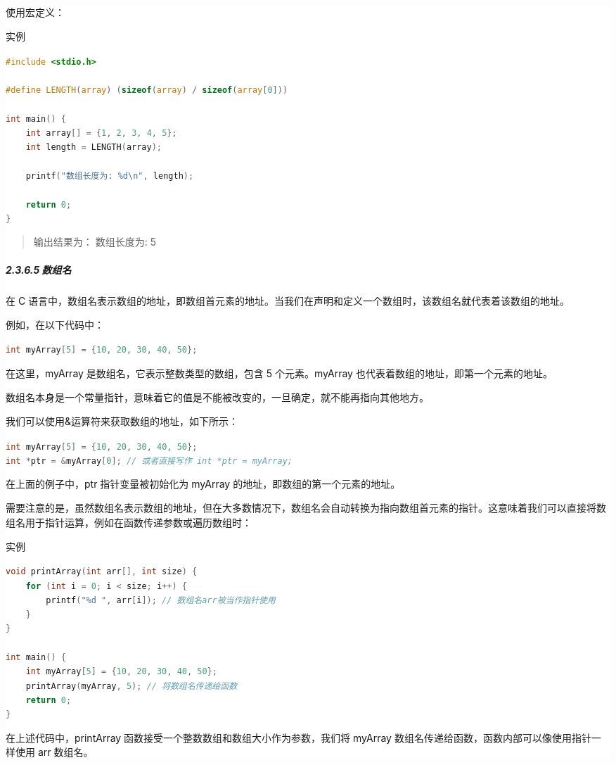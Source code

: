 使用宏定义：

实例
```C
#include <stdio.h>

#define LENGTH(array) (sizeof(array) / sizeof(array[0]))

int main() {
    int array[] = {1, 2, 3, 4, 5};
    int length = LENGTH(array);

    printf("数组长度为: %d\n", length);

    return 0;
}
```
>输出结果为：
数组长度为: 5

##### 2.3.6.5 数组名
在 C 语言中，数组名表示数组的地址，即数组首元素的地址。当我们在声明和定义一个数组时，该数组名就代表着该数组的地址。

例如，在以下代码中：
```C
int myArray[5] = {10, 20, 30, 40, 50};
```
在这里，myArray 是数组名，它表示整数类型的数组，包含 5 个元素。myArray 也代表着数组的地址，即第一个元素的地址。

数组名本身是一个常量指针，意味着它的值是不能被改变的，一旦确定，就不能再指向其他地方。

我们可以使用&运算符来获取数组的地址，如下所示：
```C
int myArray[5] = {10, 20, 30, 40, 50};
int *ptr = &myArray[0]; // 或者直接写作 int *ptr = myArray;
```
在上面的例子中，ptr 指针变量被初始化为 myArray 的地址，即数组的第一个元素的地址。

需要注意的是，虽然数组名表示数组的地址，但在大多数情况下，数组名会自动转换为指向数组首元素的指针。这意味着我们可以直接将数组名用于指针运算，例如在函数传递参数或遍历数组时：

实例
```C
void printArray(int arr[], int size) {
    for (int i = 0; i < size; i++) {
        printf("%d ", arr[i]); // 数组名arr被当作指针使用
    }
}

int main() {
    int myArray[5] = {10, 20, 30, 40, 50};
    printArray(myArray, 5); // 将数组名传递给函数
    return 0;
}
```
在上述代码中，printArray 函数接受一个整数数组和数组大小作为参数，我们将 myArray 数组名传递给函数，函数内部可以像使用指针一样使用 arr 数组名。
